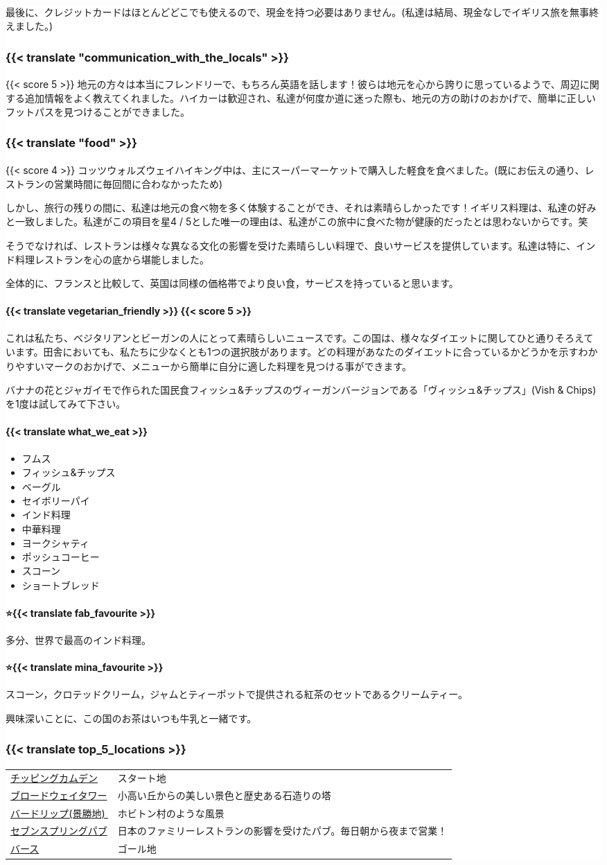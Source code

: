 最後に、クレジットカードはほとんどどこでも使えるので、現金を持つ必要はありません。(私達は結局、現金なしでイギリス旅を無事終えました。)



### {{< translate "communication_with_the_locals" >}}
{{< score 5 >}}
地元の方々は本当にフレンドリーで、もちろん英語を話します！彼らは地元を心から誇りに思っているようで、周辺に関する追加情報をよく教えてくれました。ハイカーは歓迎され、私達が何度か道に迷った際も、地元の方の助けのおかげで、簡単に正しいフットパスを見つけることができました。



### {{< translate "food" >}}
{{< score 4 >}}
コッツウォルズウェイハイキング中は、主にスーパーマーケットで購入した軽食を食べました。(既にお伝えの通り、レストランの営業時間に毎回間に合わなかったため)

しかし、旅行の残りの間に、私達は地元の食べ物を多く体験することができ、それは素晴らしかったです！イギリス料理は、私達の好みと一致しました。私達がこの項目を星4 / 5とした唯一の理由は、私達がこの旅中に食べた物が健康的だったとは思わないからです。笑

そうでなければ、レストランは様々な異なる文化の影響を受けた素晴らしい料理で、良いサービスを提供しています。私達は特に、インド料理レストランを心の底から堪能しました。

全体的に、フランスと比較して、英国は同様の価格帯でより良い食，サービスを持っていると思います。


#### {{< translate vegetarian_friendly >}} {{< score 5 >}}
これは私たち、ベジタリアンとビーガンの人にとって素晴らしいニュースです。この国は、様々なダイエットに関してひと通りそろえています。田舎においても、私たちに少なくとも1つの選択肢があります。どの料理があなたのダイエットに合っているかどうかを示すわかりやすいマークのおかげで、メニューから簡単に自分に適した料理を見つける事ができます。

バナナの花とジャガイモで作られた国民食フィッシュ&チップスのヴィーガンバージョンである「ヴィッシュ&チップス」(Vish & Chips)を1度は試してみて下さい。
#### {{< translate what_we_eat >}} 

- フムス
- フィッシュ&チップス
- ベーグル
- セイボリーパイ
- インド料理
- 中華料理
- ヨークシャティ
- ポッシュコーヒー
- スコーン
- ショートブレッド



#### ⭐{{< translate fab_favourite >}}

多分、世界で最高のインド料理。

#### ⭐{{< translate mina_favourite >}}

スコーン，クロテッドクリーム，ジャムとティーポットで提供される紅茶のセットであるクリームティー。

興味深いことに、この国のお茶はいつも牛乳と一緒です。




### {{< translate top_5_locations >}}
|             |             |
|-------------|-------------|
|   [チッピングカムデン](https://goo.gl/maps/jMxmYXBdQ58yzf318)    |   スタート地    |
|   [ブロードウェイタワー](https://goo.gl/maps/15GB3xsQw64RoxVBA)    |   小高い丘からの美しい景色と歴史ある石造りの塔     |
|   [バードリップ(景勝地) ](https://goo.gl/maps/4U5ahRt5RkXBoZz68)    |   ホビトン村のような風景   |
|   [セブンスプリングパブ](https://goo.gl/maps/qXzD17wRVQEpJx3F8)    |   日本のファミリーレストランの影響を受けたパブ。毎日朝から夜まで営業！   |
|   [バース](https://goo.gl/maps/kWCRPfPTE2VTEa2c8)    |   ゴール地    |

